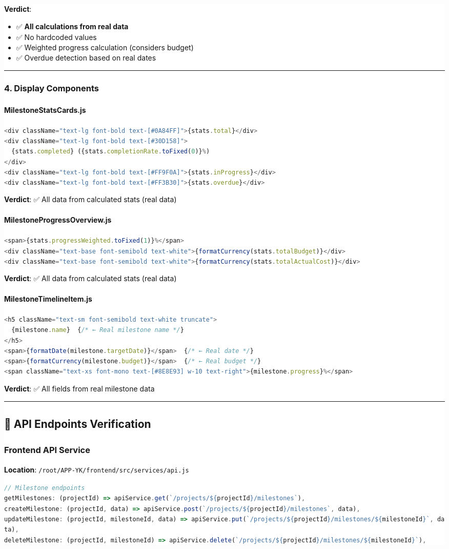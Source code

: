 **Verdict**:
- ✅ **All calculations from real data**
- ✅ No hardcoded values
- ✅ Weighted progress calculation (considers budget)
- ✅ Overdue detection based on real dates

---

### 4. Display Components

#### MilestoneStatsCards.js
```javascript
<div className="text-lg font-bold text-[#0A84FF]">{stats.total}</div>
<div className="text-lg font-bold text-[#30D158]">
  {stats.completed} ({stats.completionRate.toFixed(0)}%)
</div>
<div className="text-lg font-bold text-[#FF9F0A]">{stats.inProgress}</div>
<div className="text-lg font-bold text-[#FF3B30]">{stats.overdue}</div>
```

**Verdict**: ✅ All data from calculated stats (real data)

#### MilestoneProgressOverview.js
```javascript
<span>{stats.progressWeighted.toFixed(1)}%</span>
<div className="text-base font-semibold text-white">{formatCurrency(stats.totalBudget)}</div>
<div className="text-base font-semibold text-white">{formatCurrency(stats.totalActualCost)}</div>
```

**Verdict**: ✅ All data from calculated stats (real data)

#### MilestoneTimelineItem.js
```javascript
<h5 className="text-sm font-semibold text-white truncate">
  {milestone.name}  {/* ← Real milestone name */}
</h5>
<span>{formatDate(milestone.targetDate)}</span>  {/* ← Real date */}
<span>{formatCurrency(milestone.budget)}</span>  {/* ← Real budget */}
<span className="text-xs font-mono text-[#8E8E93] w-10 text-right">{milestone.progress}%</span>
```

**Verdict**: ✅ All fields from real milestone data

---

## 🔗 API Endpoints Verification

### Frontend API Service

**Location**: `/root/APP-YK/frontend/src/services/api.js`

```javascript
// Milestone endpoints
getMilestones: (projectId) => apiService.get(`/projects/${projectId}/milestones`),
createMilestone: (projectId, data) => apiService.post(`/projects/${projectId}/milestones`, data),
updateMilestone: (projectId, milestoneId, data) => apiService.put(`/projects/${projectId}/milestones/${milestoneId}`, data),
deleteMilestone: (projectId, milestoneId) => apiService.delete(`/projects/${projectId}/milestones/${milestoneId}`),
```
